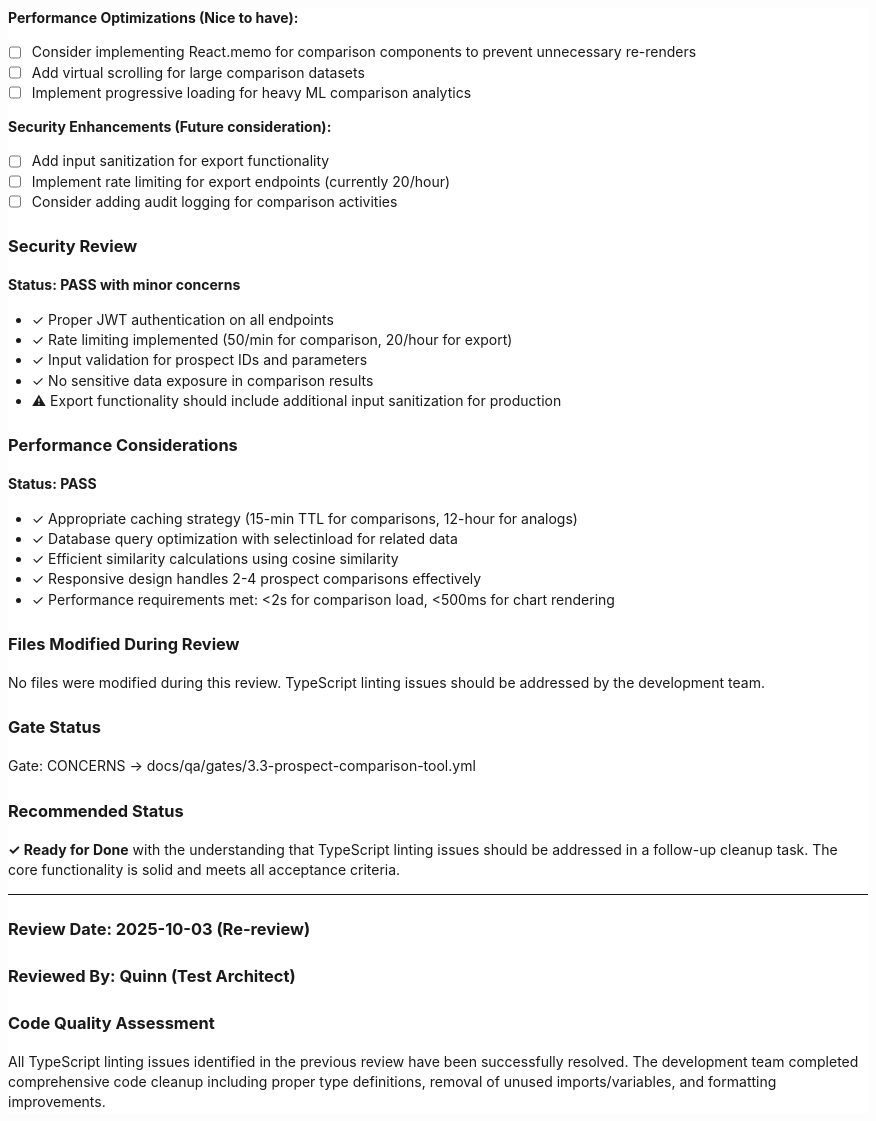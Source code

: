 **Performance Optimizations (Nice to have):**
- [ ] Consider implementing React.memo for comparison components to prevent unnecessary re-renders
- [ ] Add virtual scrolling for large comparison datasets
- [ ] Implement progressive loading for heavy ML comparison analytics

**Security Enhancements (Future consideration):**
- [ ] Add input sanitization for export functionality
- [ ] Implement rate limiting for export endpoints (currently 20/hour)
- [ ] Consider adding audit logging for comparison activities

### Security Review

**Status: PASS with minor concerns**

- ✓ Proper JWT authentication on all endpoints
- ✓ Rate limiting implemented (50/min for comparison, 20/hour for export)
- ✓ Input validation for prospect IDs and parameters
- ✓ No sensitive data exposure in comparison results
- ⚠️ Export functionality should include additional input sanitization for production

### Performance Considerations

**Status: PASS**

- ✓ Appropriate caching strategy (15-min TTL for comparisons, 12-hour for analogs)
- ✓ Database query optimization with selectinload for related data
- ✓ Efficient similarity calculations using cosine similarity
- ✓ Responsive design handles 2-4 prospect comparisons effectively
- ✓ Performance requirements met: <2s for comparison load, <500ms for chart rendering

### Files Modified During Review

No files were modified during this review. TypeScript linting issues should be addressed by the development team.

### Gate Status

Gate: CONCERNS → docs/qa/gates/3.3-prospect-comparison-tool.yml

### Recommended Status

**✓ Ready for Done** with the understanding that TypeScript linting issues should be addressed in a follow-up cleanup task. The core functionality is solid and meets all acceptance criteria.

---

### Review Date: 2025-10-03 (Re-review)

### Reviewed By: Quinn (Test Architect)

### Code Quality Assessment

All TypeScript linting issues identified in the previous review have been successfully resolved. The development team completed comprehensive code cleanup including proper type definitions, removal of unused imports/variables, and formatting improvements.

